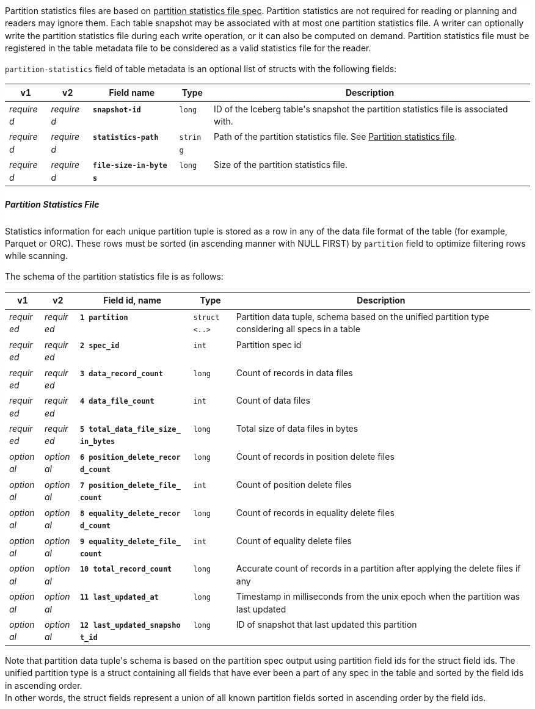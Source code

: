 Partition statistics files are based on [partition statistics file spec](#partition-statistics-file). 
Partition statistics are not required for reading or planning and readers may ignore them.
Each table snapshot may be associated with at most one partition statistics file.
A writer can optionally write the partition statistics file during each write operation, or it can also be computed on demand.
Partition statistics file must be registered in the table metadata file to be considered as a valid statistics file for the reader.

`partition-statistics` field of table metadata is an optional list of structs with the following fields:

| v1 | v2 | Field name | Type | Description |
|----|----|------------|------|-------------|
| _required_ | _required_ | **`snapshot-id`** | `long` | ID of the Iceberg table's snapshot the partition statistics file is associated with. |
| _required_ | _required_ | **`statistics-path`** | `string` | Path of the partition statistics file. See [Partition statistics file](#partition-statistics-file). |
| _required_ | _required_ | **`file-size-in-bytes`** | `long` | Size of the partition statistics file. |

##### Partition Statistics File

Statistics information for each unique partition tuple is stored as a row in any of the data file format of the table (for example, Parquet or ORC).
These rows must be sorted (in ascending manner with NULL FIRST) by `partition` field to optimize filtering rows while scanning.

The schema of the partition statistics file is as follows:

| v1 | v2 | Field id, name | Type | Description |
|----|----|----------------|------|-------------|
| _required_ | _required_ | **`1 partition`** | `struct<..>` | Partition data tuple, schema based on the unified partition type considering all specs in a table |
| _required_ | _required_ | **`2 spec_id`** | `int` | Partition spec id |
| _required_ | _required_ | **`3 data_record_count`** | `long` | Count of records in data files |
| _required_ | _required_ | **`4 data_file_count`** | `int` | Count of data files |
| _required_ | _required_ | **`5 total_data_file_size_in_bytes`** | `long` | Total size of data files in bytes |
| _optional_ | _optional_ | **`6 position_delete_record_count`** | `long` | Count of records in position delete files |
| _optional_ | _optional_ | **`7 position_delete_file_count`** | `int` | Count of position delete files |
| _optional_ | _optional_ | **`8 equality_delete_record_count`** | `long` | Count of records in equality delete files |
| _optional_ | _optional_ | **`9 equality_delete_file_count`** | `int` | Count of equality delete files |
| _optional_ | _optional_ | **`10 total_record_count`** | `long` | Accurate count of records in a partition after applying the delete files if any |
| _optional_ | _optional_ | **`11 last_updated_at`** | `long` | Timestamp in milliseconds from the unix epoch when the partition was last updated |
| _optional_ | _optional_ | **`12 last_updated_snapshot_id`** | `long` | ID of snapshot that last updated this partition |

Note that partition data tuple's schema is based on the partition spec output using partition field ids for the struct field ids.
The unified partition type is a struct containing all fields that have ever been a part of any spec in the table 
and sorted by the field ids in ascending order.  
In other words, the struct fields represent a union of all known partition fields sorted in ascending order by the field ids.
